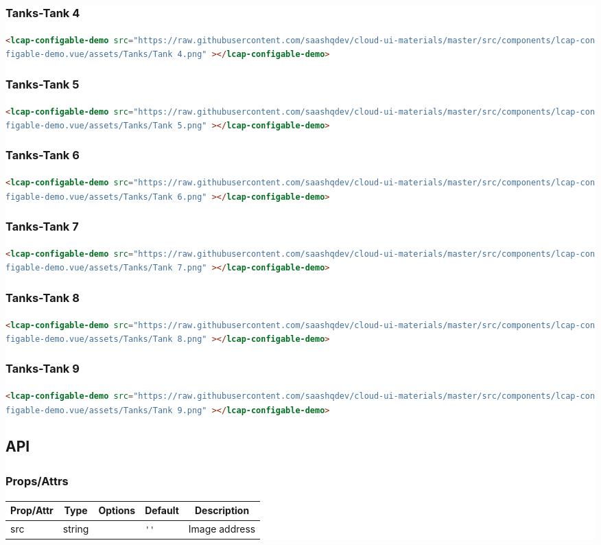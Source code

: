 ### Tanks-Tank 4

``` html
<lcap-configable-demo src="https://raw.githubusercontent.com/saashqdev/cloud-ui-materials/master/src/components/lcap-configable-demo.vue/assets/Tanks/Tank 4.png" ></lcap-configable-demo>
```

### Tanks-Tank 5

``` html
<lcap-configable-demo src="https://raw.githubusercontent.com/saashqdev/cloud-ui-materials/master/src/components/lcap-configable-demo.vue/assets/Tanks/Tank 5.png" ></lcap-configable-demo>
```

### Tanks-Tank 6

``` html
<lcap-configable-demo src="https://raw.githubusercontent.com/saashqdev/cloud-ui-materials/master/src/components/lcap-configable-demo.vue/assets/Tanks/Tank 6.png" ></lcap-configable-demo>
```

### Tanks-Tank 7

``` html
<lcap-configable-demo src="https://raw.githubusercontent.com/saashqdev/cloud-ui-materials/master/src/components/lcap-configable-demo.vue/assets/Tanks/Tank 7.png" ></lcap-configable-demo>
```

### Tanks-Tank 8

``` html
<lcap-configable-demo src="https://raw.githubusercontent.com/saashqdev/cloud-ui-materials/master/src/components/lcap-configable-demo.vue/assets/Tanks/Tank 8.png" ></lcap-configable-demo>
```

### Tanks-Tank 9

``` html
<lcap-configable-demo src="https://raw.githubusercontent.com/saashqdev/cloud-ui-materials/master/src/components/lcap-configable-demo.vue/assets/Tanks/Tank 9.png" ></lcap-configable-demo>
```

## API
### Props/Attrs

| Prop/Attr | Type | Options | Default | Description |
| --------- | ---- | ------- | ------- | ----------- |
| src | string |  | `''` | Image address |

